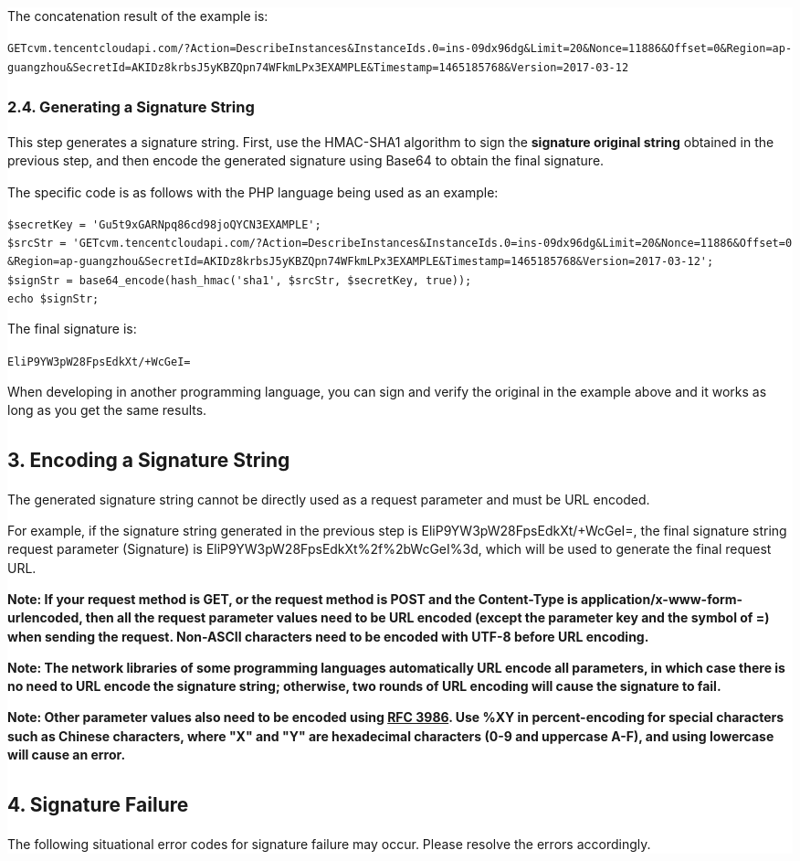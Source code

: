 The concatenation result of the example is:

```
GETcvm.tencentcloudapi.com/?Action=DescribeInstances&InstanceIds.0=ins-09dx96dg&Limit=20&Nonce=11886&Offset=0&Region=ap-guangzhou&SecretId=AKIDz8krbsJ5yKBZQpn74WFkmLPx3EXAMPLE&Timestamp=1465185768&Version=2017-03-12
```

### 2.4. Generating a Signature String
This step generates a signature string.
First, use the HMAC-SHA1 algorithm to sign the **signature original string** obtained in the previous step, and then encode the generated signature using Base64 to obtain the final signature.

The specific code is as follows with the PHP language being used as an example:

```
$secretKey = 'Gu5t9xGARNpq86cd98joQYCN3EXAMPLE';
$srcStr = 'GETcvm.tencentcloudapi.com/?Action=DescribeInstances&InstanceIds.0=ins-09dx96dg&Limit=20&Nonce=11886&Offset=0&Region=ap-guangzhou&SecretId=AKIDz8krbsJ5yKBZQpn74WFkmLPx3EXAMPLE&Timestamp=1465185768&Version=2017-03-12';
$signStr = base64_encode(hash_hmac('sha1', $srcStr, $secretKey, true));
echo $signStr;
```

The final signature is:

```
EliP9YW3pW28FpsEdkXt/+WcGeI=
```

When developing in another programming language, you can sign and verify the original in the example above and it works as long as you get the same results.

## 3. Encoding a Signature String

The generated signature string cannot be directly used as a request parameter and must be URL encoded.

For example, if the signature string generated in the previous step is EliP9YW3pW28FpsEdkXt/+WcGeI=, the final signature string request parameter (Signature) is EliP9YW3pW28FpsEdkXt%2f%2bWcGeI%3d, which will be used to generate the final request URL.

**Note: If your request method is GET, or the request method is POST and the Content-Type is application/x-www-form-urlencoded, then all the request parameter values need to be URL encoded (except the parameter key and the symbol of =) when sending the request. Non-ASCII characters need to be encoded with UTF-8 before URL encoding.**

**Note: The network libraries of some programming languages automatically URL encode all parameters, in which case there is no need to URL encode the signature string; otherwise, two rounds of URL encoding will cause the signature to fail.**

**Note: Other parameter values also need to be encoded using [RFC 3986](http://tools.ietf.org/html/rfc3986). Use %XY in percent-encoding for special characters such as Chinese characters, where "X" and "Y" are hexadecimal characters (0-9 and uppercase A-F), and using lowercase will cause an error.**

## 4. Signature Failure
The following situational error codes for signature failure may occur. Please resolve the errors accordingly.
